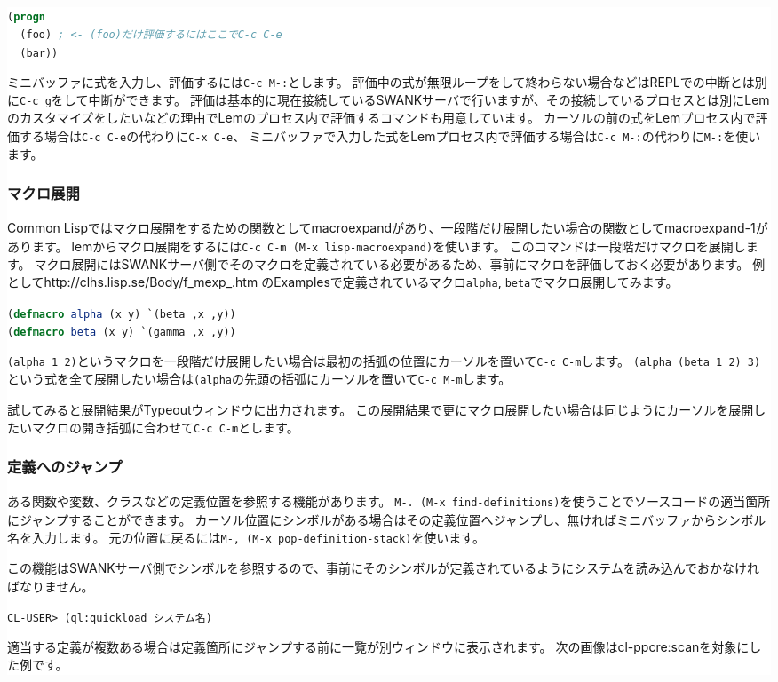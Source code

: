 ```lisp
(progn
  (foo) ; <- (foo)だけ評価するにはここでC-c C-e
  (bar))
```

ミニバッファに式を入力し、評価するには`C-c M-:`とします。
評価中の式が無限ループをして終わらない場合などはREPLでの中断とは別に`C-c g`をして中断ができます。
評価は基本的に現在接続しているSWANKサーバで行いますが、その接続しているプロセスとは別にLemのカスタマイズをしたいなどの理由でLemのプロセス内で評価するコマンドも用意しています。
カーソルの前の式をLemプロセス内で評価する場合は`C-c C-e`の代わりに`C-x C-e`、
ミニバッファで入力した式をLemプロセス内で評価する場合は`C-c M-:`の代わりに`M-:`を使います。

### マクロ展開
Common Lispではマクロ展開をするための関数としてmacroexpandがあり、一段階だけ展開したい場合の関数としてmacroexpand-1があります。
lemからマクロ展開をするには`C-c C-m (M-x lisp-macroexpand)`を使います。
このコマンドは一段階だけマクロを展開します。
マクロ展開にはSWANKサーバ側でそのマクロを定義されている必要があるため、事前にマクロを評価しておく必要があります。
例としてhttp://clhs.lisp.se/Body/f_mexp_.htm のExamplesで定義されているマクロ`alpha`, `beta`でマクロ展開してみます。

```lisp
(defmacro alpha (x y) `(beta ,x ,y))
(defmacro beta (x y) `(gamma ,x ,y))
```

`(alpha 1 2)`というマクロを一段階だけ展開したい場合は最初の括弧の位置にカーソルを置いて`C-c C-m`します。
`(alpha (beta 1 2) 3)`という式を全て展開したい場合は`(alpha`の先頭の括弧にカーソルを置いて`C-c M-m`します。

試してみると展開結果がTypeoutウィンドウに出力されます。
この展開結果で更にマクロ展開したい場合は同じようにカーソルを展開したいマクロの開き括弧に合わせて`C-c C-m`とします。

### 定義へのジャンプ
ある関数や変数、クラスなどの定義位置を参照する機能があります。
`M-. (M-x find-definitions)`を使うことでソースコードの適当箇所にジャンプすることができます。
カーソル位置にシンボルがある場合はその定義位置へジャンプし、無ければミニバッファからシンボル名を入力します。
元の位置に戻るには`M-, (M-x pop-definition-stack)`を使います。

この機能はSWANKサーバ側でシンボルを参照するので、事前にそのシンボルが定義されているようにシステムを読み込んでおかなければなりません。

```
CL-USER> (ql:quickload システム名)
```

適当する定義が複数ある場合は定義箇所にジャンプする前に一覧が別ウィンドウに表示されます。
次の画像はcl-ppcre:scanを対象にした例です。